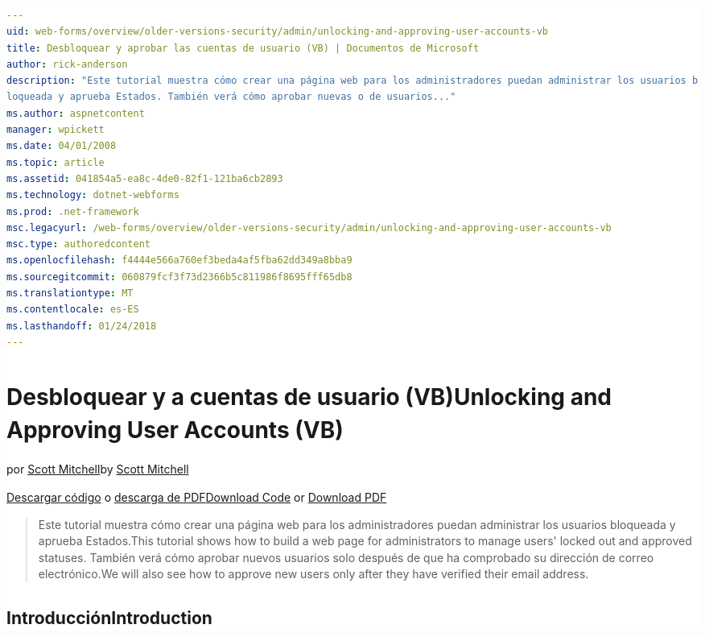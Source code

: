 ```yaml
---
uid: web-forms/overview/older-versions-security/admin/unlocking-and-approving-user-accounts-vb
title: Desbloquear y aprobar las cuentas de usuario (VB) | Documentos de Microsoft
author: rick-anderson
description: "Este tutorial muestra cómo crear una página web para los administradores puedan administrar los usuarios bloqueada y aprueba Estados. También verá cómo aprobar nuevas o de usuarios..."
ms.author: aspnetcontent
manager: wpickett
ms.date: 04/01/2008
ms.topic: article
ms.assetid: 041854a5-ea8c-4de0-82f1-121ba6cb2893
ms.technology: dotnet-webforms
ms.prod: .net-framework
msc.legacyurl: /web-forms/overview/older-versions-security/admin/unlocking-and-approving-user-accounts-vb
msc.type: authoredcontent
ms.openlocfilehash: f4444e566a760ef3beda4af5fba62dd349a8bba9
ms.sourcegitcommit: 060879fcf3f73d2366b5c811986f8695fff65db8
ms.translationtype: MT
ms.contentlocale: es-ES
ms.lasthandoff: 01/24/2018
---
```

<a name="unlocking-and-approving-user-accounts-vb"></a><span data-ttu-id="5c8f3-104">Desbloquear y a cuentas de usuario (VB)</span><span class="sxs-lookup"><span data-stu-id="5c8f3-104">Unlocking and Approving User Accounts (VB)</span></span>
====================
<span data-ttu-id="5c8f3-105">por [Scott Mitchell](https://twitter.com/ScottOnWriting)</span><span class="sxs-lookup"><span data-stu-id="5c8f3-105">by [Scott Mitchell](https://twitter.com/ScottOnWriting)</span></span>

<span data-ttu-id="5c8f3-106">[Descargar código](http://download.microsoft.com/download/6/0/e/60e1bd94-e5f9-4d5a-a079-f23c98f4f67d/VB.14.zip) o [descarga de PDF](http://download.microsoft.com/download/6/0/e/60e1bd94-e5f9-4d5a-a079-f23c98f4f67d/aspnet_tutorial14_UnlockAndApprove_vb.pdf)</span><span class="sxs-lookup"><span data-stu-id="5c8f3-106">[Download Code](http://download.microsoft.com/download/6/0/e/60e1bd94-e5f9-4d5a-a079-f23c98f4f67d/VB.14.zip) or [Download PDF](http://download.microsoft.com/download/6/0/e/60e1bd94-e5f9-4d5a-a079-f23c98f4f67d/aspnet_tutorial14_UnlockAndApprove_vb.pdf)</span></span>

> <span data-ttu-id="5c8f3-107">Este tutorial muestra cómo crear una página web para los administradores puedan administrar los usuarios bloqueada y aprueba Estados.</span><span class="sxs-lookup"><span data-stu-id="5c8f3-107">This tutorial shows how to build a web page for administrators to manage users' locked out and approved statuses.</span></span> <span data-ttu-id="5c8f3-108">También verá cómo aprobar nuevos usuarios solo después de que ha comprobado su dirección de correo electrónico.</span><span class="sxs-lookup"><span data-stu-id="5c8f3-108">We will also see how to approve new users only after they have verified their email address.</span></span>


## <a name="introduction"></a><span data-ttu-id="5c8f3-109">Introducción</span><span class="sxs-lookup"><span data-stu-id="5c8f3-109">Introduction</span></span>
